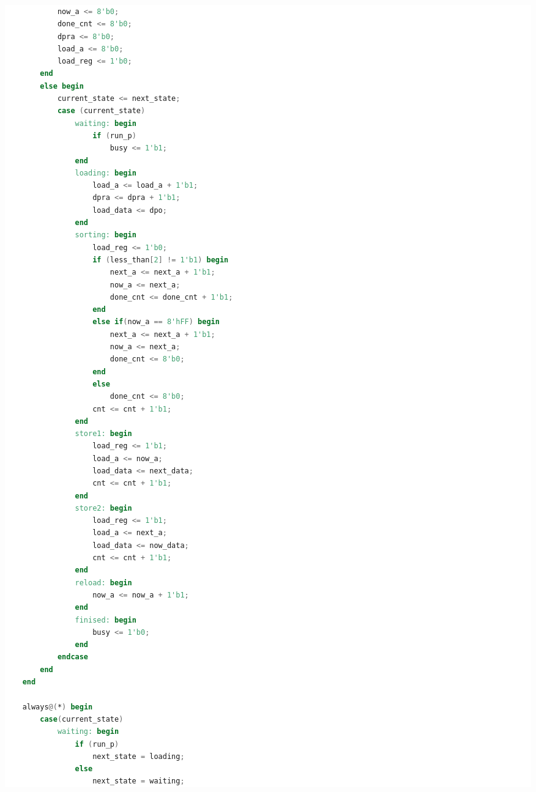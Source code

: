 ```verilog
            now_a <= 8'b0;
            done_cnt <= 8'b0;
            dpra <= 8'b0;
            load_a <= 8'b0;
            load_reg <= 1'b0;
        end
        else begin
            current_state <= next_state;
            case (current_state) 
                waiting: begin
                    if (run_p)
                        busy <= 1'b1;
                end
                loading: begin
                    load_a <= load_a + 1'b1;
                    dpra <= dpra + 1'b1;
                    load_data <= dpo;
                end
                sorting: begin
                    load_reg <= 1'b0;
                    if (less_than[2] != 1'b1) begin
                        next_a <= next_a + 1'b1;
                        now_a <= next_a;
                        done_cnt <= done_cnt + 1'b1;
                    end
                    else if(now_a == 8'hFF) begin
                        next_a <= next_a + 1'b1;
                        now_a <= next_a;
                        done_cnt <= 8'b0;
                    end
                    else
                        done_cnt <= 8'b0;
                    cnt <= cnt + 1'b1;
                end
                store1: begin
                    load_reg <= 1'b1;
                    load_a <= now_a;
                    load_data <= next_data;
                    cnt <= cnt + 1'b1;
                end
                store2: begin
                    load_reg <= 1'b1;
                    load_a <= next_a;
                    load_data <= now_data;
                    cnt <= cnt + 1'b1;
                end
                reload: begin
                    now_a <= now_a + 1'b1;
                end
                finised: begin
                    busy <= 1'b0;
                end
            endcase
        end
    end

    always@(*) begin
        case(current_state)
            waiting: begin
                if (run_p)
                    next_state = loading;
                else
                    next_state = waiting;
```